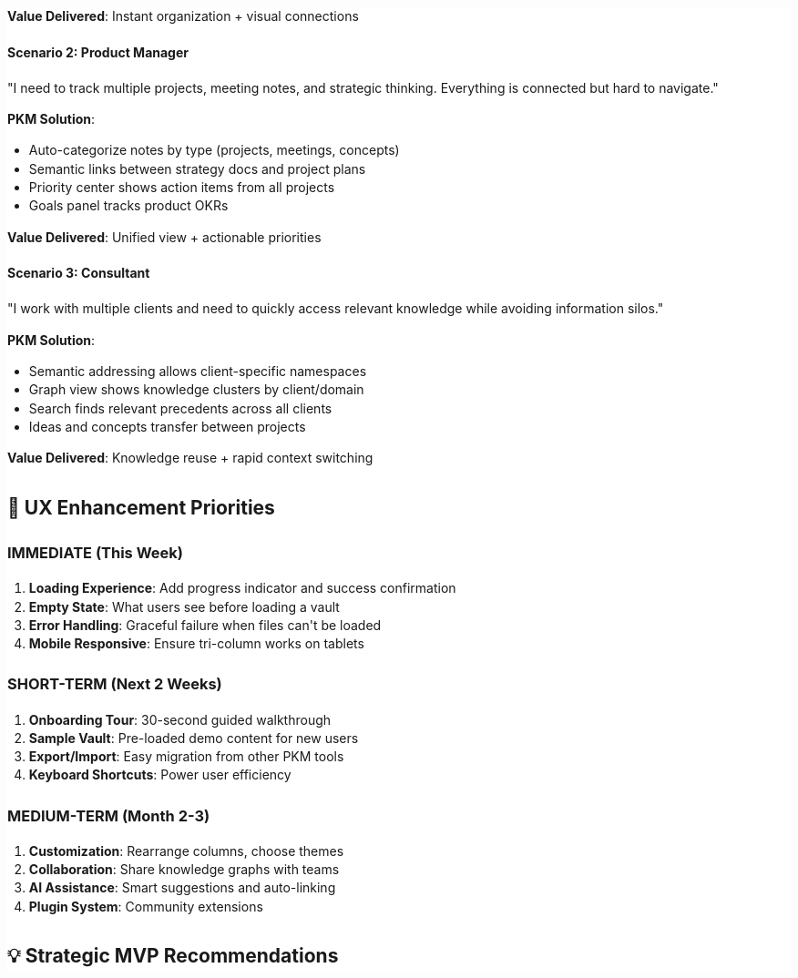 **Value Delivered**: Instant organization + visual connections

#### Scenario 2: Product Manager

"I need to track multiple projects, meeting notes, and strategic thinking.
Everything is connected but hard to navigate."

**PKM Solution**:

- Auto-categorize notes by type (projects, meetings, concepts)
- Semantic links between strategy docs and project plans
- Priority center shows action items from all projects
- Goals panel tracks product OKRs

**Value Delivered**: Unified view + actionable priorities

#### Scenario 3: Consultant

"I work with multiple clients and need to quickly access relevant knowledge
while avoiding information silos."

**PKM Solution**:

- Semantic addressing allows client-specific namespaces
- Graph view shows knowledge clusters by client/domain
- Search finds relevant precedents across all clients
- Ideas and concepts transfer between projects

**Value Delivered**: Knowledge reuse + rapid context switching

## 🎨 UX Enhancement Priorities

### IMMEDIATE (This Week)

1. **Loading Experience**: Add progress indicator and success confirmation
2. **Empty State**: What users see before loading a vault
3. **Error Handling**: Graceful failure when files can't be loaded
4. **Mobile Responsive**: Ensure tri-column works on tablets

### SHORT-TERM (Next 2 Weeks)

1. **Onboarding Tour**: 30-second guided walkthrough
2. **Sample Vault**: Pre-loaded demo content for new users
3. **Export/Import**: Easy migration from other PKM tools
4. **Keyboard Shortcuts**: Power user efficiency

### MEDIUM-TERM (Month 2-3)

1. **Customization**: Rearrange columns, choose themes
2. **Collaboration**: Share knowledge graphs with teams
3. **AI Assistance**: Smart suggestions and auto-linking
4. **Plugin System**: Community extensions

## 💡 Strategic MVP Recommendations
